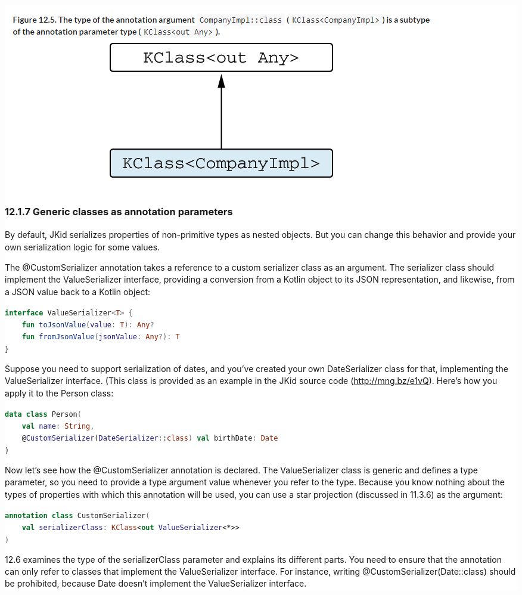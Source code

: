 ![img_14.png](img/img_14.png)

### 12.1.7 Generic classes as annotation parameters
By default, JKid serializes properties of non-primitive types as nested objects. But you can change this behavior and provide your own serialization logic for some values.

The @CustomSerializer annotation takes a reference to a custom serializer class as an argument. The serializer class should implement the ValueSerializer interface, providing a conversion from a Kotlin object to its JSON representation, and likewise, from a JSON value back to a Kotlin object:

```kotlin
interface ValueSerializer<T> {
    fun toJsonValue(value: T): Any?
    fun fromJsonValue(jsonValue: Any?): T
}
```
Suppose you need to support serialization of dates, and you’ve created your own DateSerializer class for that, implementing the ValueSerializer<Date> interface. (This class is provided as an example in the JKid source code (http://mng.bz/e1vQ). Here’s how you apply it to the Person class:

```kotlin
data class Person(
    val name: String,
    @CustomSerializer(DateSerializer::class) val birthDate: Date
)
```
Now let’s see how the @CustomSerializer annotation is declared. The ValueSerializer class is generic and defines a type parameter, so you need to provide a type argument value whenever you refer to the type. Because you know nothing about the types of properties with which this annotation will be used, you can use a star projection (discussed in 11.3.6) as the argument:

```kotlin
annotation class CustomSerializer(
    val serializerClass: KClass<out ValueSerializer<*>>
)
```

12.6 examines the type of the serializerClass parameter and explains its different parts. You need to ensure that the annotation can only refer to classes that implement the ValueSerializer interface. For instance, writing @CustomSerializer(Date::class) should be prohibited, because Date doesn’t implement the ValueSerializer interface.
